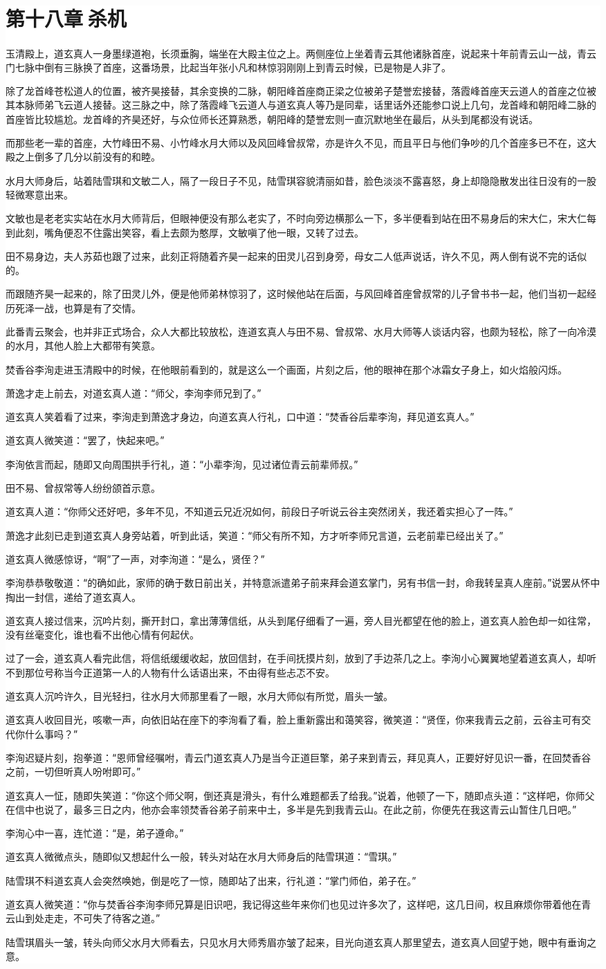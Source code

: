 # 第十八章 杀机


玉清殿上，道玄真人一身墨绿道袍，长须垂胸，端坐在大殿主位之上。两侧座位上坐着青云其他诸脉首座，说起来十年前青云山一战，青云门七脉中倒有三脉换了首座，这番场景，比起当年张小凡和林惊羽刚刚上到青云时候，已是物是人非了。

除了龙首峰苍松道人的位置，被齐昊接替，其余变换的二脉，朝阳峰首座商正梁之位被弟子楚誉宏接替，落霞峰首座天云道人的首座之位被其本脉师弟飞云道人接替。这三脉之中，除了落霞峰飞云道人与道玄真人等乃是同辈，话里话外还能参口说上几句，龙首峰和朝阳峰二脉的首座皆比较尴尬。龙首峰的齐昊还好，与众位师长还算熟悉，朝阳峰的楚誉宏则一直沉默地坐在最后，从头到尾都没有说话。

而那些老一辈的首座，大竹峰田不易、小竹峰水月大师以及风回峰曾叔常，亦是许久不见，而且平日与他们争吵的几个首座多已不在，这大殿之上倒多了几分以前没有的和睦。

水月大师身后，站着陆雪琪和文敏二人，隔了一段日子不见，陆雪琪容貌清丽如昔，脸色淡淡不露喜怒，身上却隐隐散发出往日没有的一股轻微寒意出来。

文敏也是老老实实站在水月大师背后，但眼神便没有那么老实了，不时向旁边横那么一下，多半便看到站在田不易身后的宋大仁，宋大仁每到此刻，嘴角便忍不住露出笑容，看上去颇为憨厚，文敏嗔了他一眼，又转了过去。

田不易身边，夫人苏茹也跟了过来，此刻正将随着齐昊一起来的田灵儿召到身旁，母女二人低声说话，许久不见，两人倒有说不完的话似的。

而跟随齐昊一起来的，除了田灵儿外，便是他师弟林惊羽了，这时候他站在后面，与风回峰首座曾叔常的儿子曾书书一起，他们当初一起经历死泽一战，也算是有了交情。

此番青云聚会，也并非正式场合，众人大都比较放松，连道玄真人与田不易、曾叔常、水月大师等人谈话内容，也颇为轻松，除了一向冷漠的水月，其他人脸上大都带有笑意。

焚香谷李洵走进玉清殿中的时候，在他眼前看到的，就是这么一个画面，片刻之后，他的眼神在那个冰霜女子身上，如火焰般闪烁。

萧逸才走上前去，对道玄真人道：“师父，李洵李师兄到了。”

道玄真人笑着看了过来，李洵走到萧逸才身边，向道玄真人行礼，口中道：“焚香谷后辈李洵，拜见道玄真人。”

道玄真人微笑道：“罢了，快起来吧。”

李洵依言而起，随即又向周围拱手行礼，道：“小辈李洵，见过诸位青云前辈师叔。”

田不易、曾叔常等人纷纷颌首示意。

道玄真人道：“你师父还好吧，多年不见，不知道云兄近况如何，前段日子听说云谷主突然闭关，我还着实担心了一阵。”

萧逸才此刻已走到道玄真人身旁站着，听到此话，笑道：“师父有所不知，方才听李师兄言道，云老前辈已经出关了。”

道玄真人微感惊讶，“啊”了一声，对李洵道：“是么，贤侄？”

李洵恭恭敬敬道：“的确如此，家师的确于数日前出关，并特意派遣弟子前来拜会道玄掌门，另有书信一封，命我转呈真人座前。”说罢从怀中掏出一封信，递给了道玄真人。

道玄真人接过信来，沉吟片刻，撕开封口，拿出薄薄信纸，从头到尾仔细看了一遍，旁人目光都望在他的脸上，道玄真人脸色却一如往常，没有丝毫变化，谁也看不出他心情有何起伏。

过了一会，道玄真人看完此信，将信纸缓缓收起，放回信封，在手间抚摸片刻，放到了手边茶几之上。李洵小心翼翼地望着道玄真人，却听不到那位号称当今正道第一人的人物有什么话语出来，不由得有些忐忑不安。

道玄真人沉吟许久，目光轻扫，往水月大师那里看了一眼，水月大师似有所觉，眉头一皱。

道玄真人收回目光，咳嗽一声，向依旧站在座下的李洵看了看，脸上重新露出和蔼笑容，微笑道：“贤侄，你来我青云之前，云谷主可有交代你什么事吗？”

李洵迟疑片刻，抱拳道：“恩师曾经嘱咐，青云门道玄真人乃是当今正道巨擎，弟子来到青云，拜见真人，正要好好见识一番，在回焚香谷之前，一切但听真人吩咐即可。”

道玄真人一怔，随即失笑道：“你这个师父啊，倒还真是滑头，有什么难题都丢了给我。”说着，他顿了一下，随即点头道：“这样吧，你师父在信中也说了，最多三日之内，他亦会率领焚香谷弟子前来中土，多半是先到我青云山。在此之前，你便先在我这青云山暂住几日吧。”

李洵心中一喜，连忙道：“是，弟子遵命。”

道玄真人微微点头，随即似又想起什么一般，转头对站在水月大师身后的陆雪琪道：“雪琪。”

陆雪琪不料道玄真人会突然唤她，倒是吃了一惊，随即站了出来，行礼道：“掌门师伯，弟子在。”

道玄真人微笑道：“你与焚香谷李洵李师兄算是旧识吧，我记得这些年来你们也见过许多次了，这样吧，这几日间，权且麻烦你带着他在青云山到处走走，不可失了待客之道。”

陆雪琪眉头一皱，转头向师父水月大师看去，只见水月大师秀眉亦皱了起来，目光向道玄真人那里望去，道玄真人回望于她，眼中有垂询之意。
